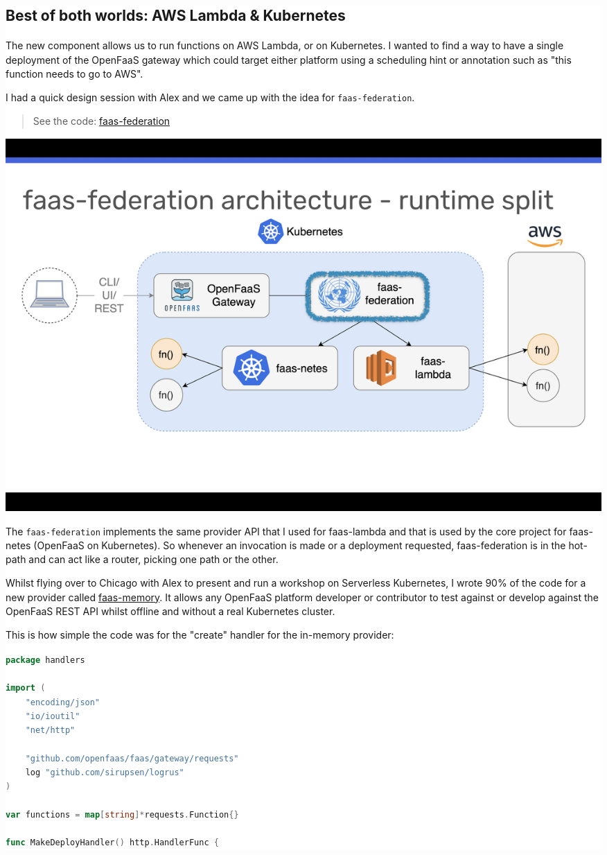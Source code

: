 ## Best of both worlds: AWS Lambda & Kubernetes

The new component allows us to run functions on AWS Lambda, or on Kubernetes. I wanted to find a way to have a single deployment of the OpenFaaS gateway which could target either platform using a scheduling hint or annotation such as "this function needs to go to AWS".

I had a quick design session with Alex and we came up with the idea for `faas-federation`.

> See the code: [faas-federation](https://github.com/openfaas-incubator/faas-federation)

![enable multiple execution platform with faas-federator](/images/faas-lambda/faas-federation-provider.png) 

The `faas-federation` implements the same provider API that I used for faas-lambda and that is used by the core project for faas-netes (OpenFaaS on Kubernetes). So whenever an invocation is made or a deployment requested, faas-federation is in the hot-path and can act like a router, picking one path or the other.

Whilst flying over to Chicago with Alex to present and run a workshop on Serverless Kubernetes, I wrote 90% of the code for a new provider called [faas-memory](https://github.com/openfaas-incubator/faas-memory). It allows any OpenFaaS platform developer or contributor to test against or develop against the OpenFaaS REST API whilst offline and without a real Kubernetes cluster.

This is how simple the code was for the "create" handler for the in-memory provider:

```go
package handlers

import (
	"encoding/json"
	"io/ioutil"
	"net/http"

	"github.com/openfaas/faas/gateway/requests"
	log "github.com/sirupsen/logrus"
)

var functions = map[string]*requests.Function{}

func MakeDeployHandler() http.HandlerFunc {
```